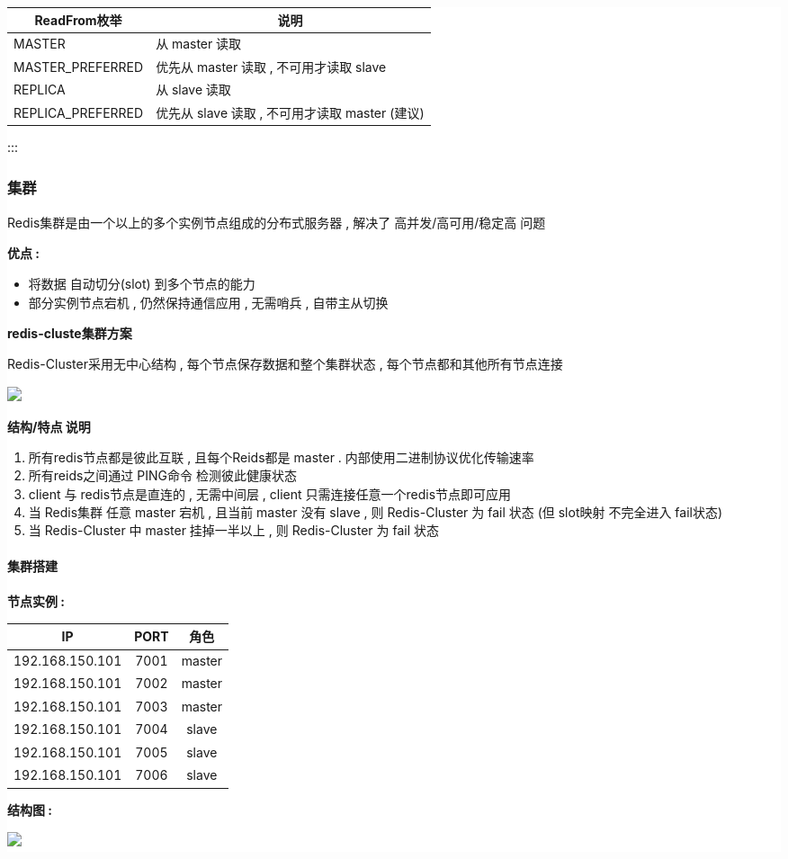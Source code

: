| ReadFrom枚举      | 说明                                           |
| ----------------- | ---------------------------------------------- |
| MASTER            | 从 master 读取                                 |
| MASTER_PREFERRED  | 优先从 master 读取 , 不可用才读取 slave        |
| REPLICA           | 从 slave 读取                                  |
| REPLICA_PREFERRED | 优先从 slave 读取 , 不可用才读取 master (建议) |

:::

### 集群

Redis集群是由一个以上的多个实例节点组成的分布式服务器 , 解决了 高并发/高可用/稳定高 问题

**优点 :** 

- 将数据 自动切分(slot) 到多个节点的能力
- 部分实例节点宕机 , 仍然保持通信应用 , 无需哨兵 , 自带主从切换

**redis-cluste集群方案** 

Redis-Cluster采用无中心结构 , 每个节点保存数据和整个集群状态 , 每个节点都和其他所有节点连接

![](https://image.bozhu12.cc/myblog/Redis/redis-01.png)

**结构/特点 说明**

1. 所有redis节点都是彼此互联 , 且每个Reids都是 master . 内部使用二进制协议优化传输速率
2. 所有reids之间通过 PING命令 检测彼此健康状态
3. client 与 redis节点是直连的 , 无需中间层 , client 只需连接任意一个redis节点即可应用
4. 当 Redis集群 任意 master 宕机 , 且当前 master 没有 slave , 则 Redis-Cluster 为 fail 状态 (但 slot映射 不完全进入 fail状态)  
5. 当 Redis-Cluster 中 master 挂掉一半以上 , 则 Redis-Cluster 为 fail 状态

#### 集群搭建

**节点实例 :** 

|       IP        | PORT |  角色  |
| :-------------: | :--: | :----: |
| 192.168.150.101 | 7001 | master |
| 192.168.150.101 | 7002 | master |
| 192.168.150.101 | 7003 | master |
| 192.168.150.101 | 7004 | slave  |
| 192.168.150.101 | 7005 | slave  |
| 192.168.150.101 | 7006 | slave  |

**结构图 :** 

![](https://image.bozhu12.cc/myblog/Redis/redis-03.png)
